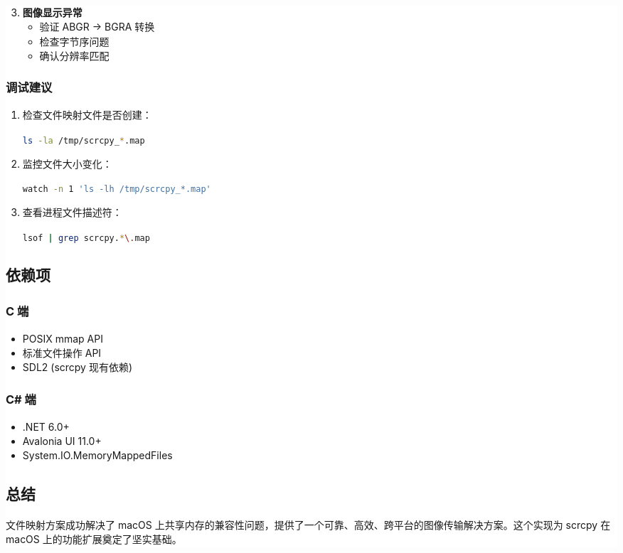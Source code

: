3. **图像显示异常**
   - 验证 ABGR → BGRA 转换
   - 检查字节序问题
   - 确认分辨率匹配

### 调试建议

1. 检查文件映射文件是否创建：
   ```bash
   ls -la /tmp/scrcpy_*.map
   ```

2. 监控文件大小变化：
   ```bash
   watch -n 1 'ls -lh /tmp/scrcpy_*.map'
   ```

3. 查看进程文件描述符：
   ```bash
   lsof | grep scrcpy.*\.map
   ```

## 依赖项

### C 端
- POSIX mmap API
- 标准文件操作 API
- SDL2 (scrcpy 现有依赖)

### C# 端
- .NET 6.0+
- Avalonia UI 11.0+
- System.IO.MemoryMappedFiles

## 总结

文件映射方案成功解决了 macOS 上共享内存的兼容性问题，提供了一个可靠、高效、跨平台的图像传输解决方案。这个实现为 scrcpy 在 macOS 上的功能扩展奠定了坚实基础。
